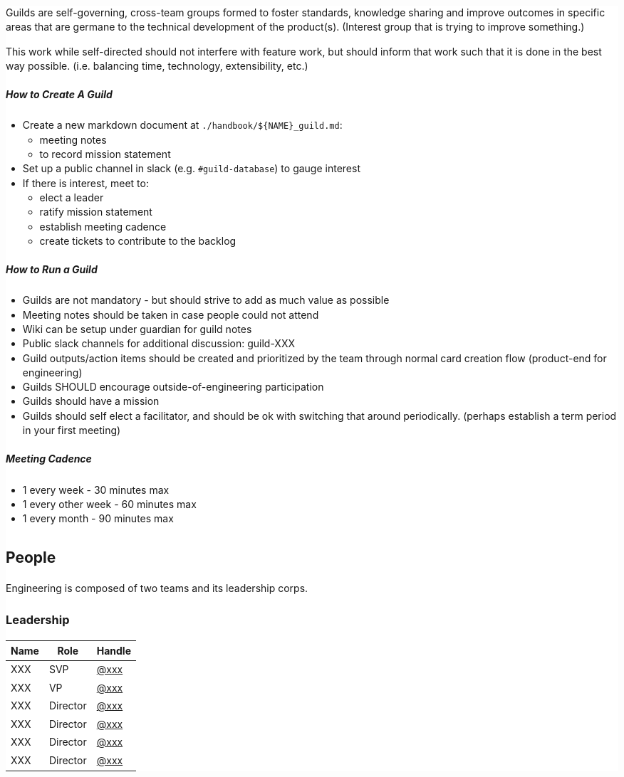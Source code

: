 Guilds are self-governing, cross-team groups formed to foster standards, knowledge sharing and improve outcomes in specific areas that are germane to the technical development of the product(s). (Interest group that is trying to improve something.)

This work while self-directed should not interfere with feature work, but should inform that work such that it is done in the best way possible. (i.e. balancing time, technology, extensibility, etc.)

##### How to Create A Guild

- Create a new markdown document at `./handbook/${NAME}_guild.md`:
  - meeting notes
  - to record mission statement
- Set up a public channel in slack (e.g. `#guild-database`) to gauge interest
- If there is interest, meet to:
  - elect a leader
  - ratify mission statement
  - establish meeting cadence
  - create tickets to contribute to the backlog

##### How to Run a Guild

- Guilds are not mandatory - but should strive to add as much value as possible
- Meeting notes should be taken in case people could not attend
- Wiki can be setup under guardian for guild notes
- Public slack channels for additional discussion: guild-XXX
- Guild outputs/action items should be created and prioritized by the team through normal card creation flow (product-end for engineering)
- Guilds SHOULD encourage outside-of-engineering participation
- Guilds should have a mission
- Guilds should self elect a facilitator, and should be ok with switching that around periodically. (perhaps establish a term period in your first meeting)

##### Meeting Cadence

- 1 every week - 30 minutes max
- 1 every other week - 60 minutes max
- 1 every month - 90 minutes max

## People

Engineering is composed of two teams and its leadership corps.

### Leadership

| Name          | Role                      | Handle                                                 |
| ------------- | ------------------------- | ------------------------------------------------------ |
| XXX           | SVP                       | [@xxx](https://github.com/xxx)                         |
| XXX           | VP                        | [@xxx](https://github.com/xxx)                         |
| XXX           | Director                  | [@xxx](https://github.com/xxx)                         |
| XXX           | Director                  | [@xxx](https://github.com/xxx)                         |
| XXX           | Director                  | [@xxx](https://github.com/xxx)                         |
| XXX           | Director                  | [@xxx](https://github.com/xxx)                         |
